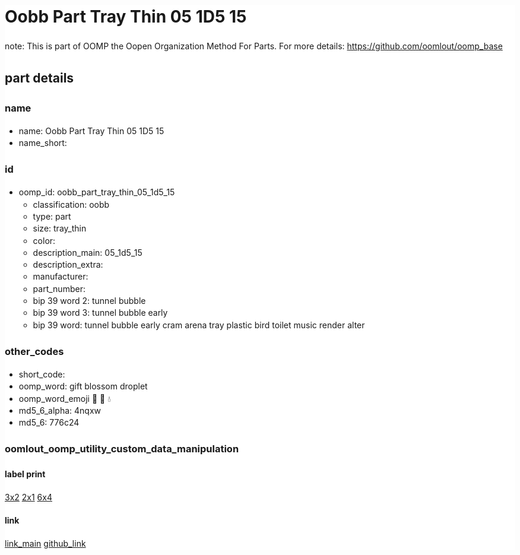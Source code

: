 # Oobb Part Tray Thin 05 1D5 15  

note: This is part of OOMP the Oopen Organization Method For Parts. For more details: https://github.com/oomlout/oomp_base

##  part details





### name
* name: Oobb Part Tray Thin 05 1D5 15
* name_short: 
### id
* oomp_id: oobb_part_tray_thin_05_1d5_15
  * classification: oobb
  * type: part
  * size: tray_thin
  * color: 
  * description_main: 05_1d5_15
  * description_extra: 
  * manufacturer: 
  * part_number: 
  * bip 39 word 2: tunnel bubble
  * bip 39 word 3: tunnel bubble early
  * bip 39 word: tunnel bubble early cram arena tray plastic bird toilet music render alter

### other_codes
* short_code: 
* oomp_word: gift blossom droplet
* oomp_word_emoji :gift: :blossom: :droplet:
* md5_6_alpha: 4nqxw
* md5_6: 776c24






### oomlout_oomp_utility_custom_data_manipulation
#### label print
[3x2](http://192.168.1.245:1112/?label=oomp%204nqxw)
[2x1](http://192.168.1.242:1112/?label=oomp%204nqxw)
[6x4](http://192.168.1.55:1112/?label=oomp%204nqxw)    

#### link

[link_main](https://github.com/oomlout/oomlout_oomp_current_version_messy/tree/main/parts/oobb_part_tray_thin_05_1d5_15) [github_link](https://github.com/oomlout/oomlout_oomp_part_src/tree/main/parts/oobb_part_tray_thin_05_1d5_15)                             
